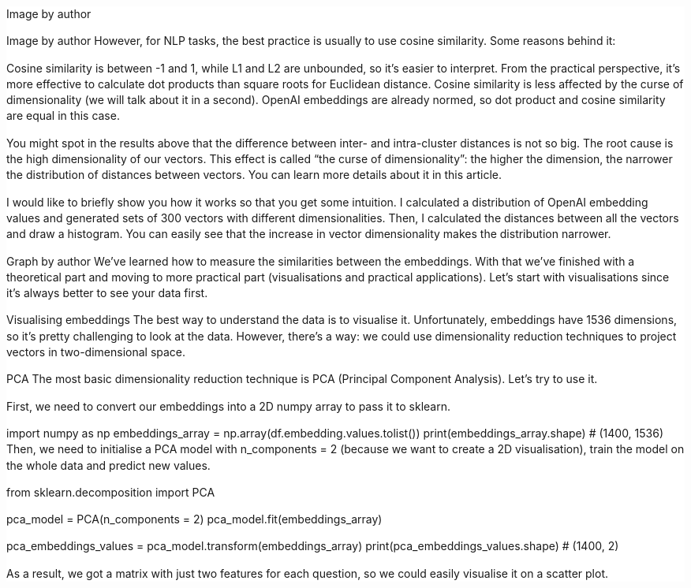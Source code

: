 Image by author

Image by author
However, for NLP tasks, the best practice is usually to use cosine similarity. Some reasons behind it:

Cosine similarity is between -1 and 1, while L1 and L2 are unbounded, so it’s easier to interpret.
From the practical perspective, it’s more effective to calculate dot products than square roots for Euclidean distance.
Cosine similarity is less affected by the curse of dimensionality (we will talk about it in a second).
OpenAI embeddings are already normed, so dot product and cosine similarity are equal in this case.

You might spot in the results above that the difference between inter- and intra-cluster distances is not so big. The root cause is the high dimensionality of our vectors. This effect is called “the curse of dimensionality”: the higher the dimension, the narrower the distribution of distances between vectors. You can learn more details about it in this article.

I would like to briefly show you how it works so that you get some intuition. I calculated a distribution of OpenAI embedding values and generated sets of 300 vectors with different dimensionalities. Then, I calculated the distances between all the vectors and draw a histogram. You can easily see that the increase in vector dimensionality makes the distribution narrower.


Graph by author
We’ve learned how to measure the similarities between the embeddings. With that we’ve finished with a theoretical part and moving to more practical part (visualisations and practical applications). Let’s start with visualisations since it’s always better to see your data first.

Visualising embeddings
The best way to understand the data is to visualise it. Unfortunately, embeddings have 1536 dimensions, so it’s pretty challenging to look at the data. However, there’s a way: we could use dimensionality reduction techniques to project vectors in two-dimensional space.

PCA
The most basic dimensionality reduction technique is PCA (Principal Component Analysis). Let’s try to use it.

First, we need to convert our embeddings into a 2D numpy array to pass it to sklearn.

import numpy as np
embeddings_array = np.array(df.embedding.values.tolist())
print(embeddings_array.shape)
\# (1400, 1536)
Then, we need to initialise a PCA model with n_components = 2 (because we want to create a 2D visualisation), train the model on the whole data and predict new values.

from sklearn.decomposition import PCA

pca_model = PCA(n_components = 2)
pca_model.fit(embeddings_array)

pca_embeddings_values = pca_model.transform(embeddings_array)
print(pca_embeddings_values.shape)
\# (1400, 2)

As a result, we got a matrix with just two features for each question, so we could easily visualise it on a scatter plot.
